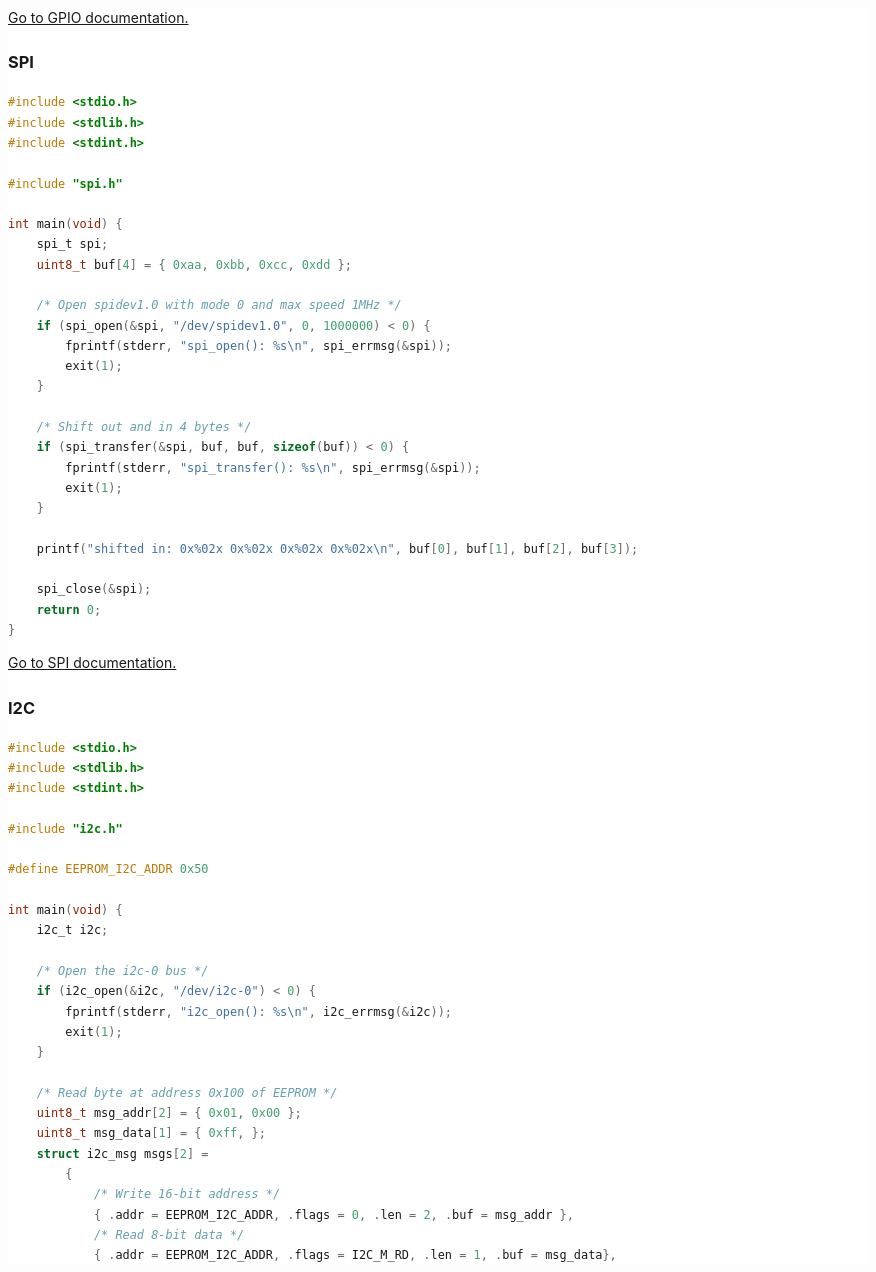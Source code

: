 [Go to GPIO documentation.](docs/gpio.md)

### SPI

``` c
#include <stdio.h>
#include <stdlib.h>
#include <stdint.h>

#include "spi.h"

int main(void) {
    spi_t spi;
    uint8_t buf[4] = { 0xaa, 0xbb, 0xcc, 0xdd };

    /* Open spidev1.0 with mode 0 and max speed 1MHz */
    if (spi_open(&spi, "/dev/spidev1.0", 0, 1000000) < 0) {
        fprintf(stderr, "spi_open(): %s\n", spi_errmsg(&spi));
        exit(1);
    }

    /* Shift out and in 4 bytes */
    if (spi_transfer(&spi, buf, buf, sizeof(buf)) < 0) {
        fprintf(stderr, "spi_transfer(): %s\n", spi_errmsg(&spi));
        exit(1);
    }

    printf("shifted in: 0x%02x 0x%02x 0x%02x 0x%02x\n", buf[0], buf[1], buf[2], buf[3]);

    spi_close(&spi);
    return 0;
}
```

[Go to SPI documentation.](docs/spi.md)

### I2C

``` c
#include <stdio.h>
#include <stdlib.h>
#include <stdint.h>

#include "i2c.h"

#define EEPROM_I2C_ADDR 0x50

int main(void) {
    i2c_t i2c;

    /* Open the i2c-0 bus */
    if (i2c_open(&i2c, "/dev/i2c-0") < 0) {
        fprintf(stderr, "i2c_open(): %s\n", i2c_errmsg(&i2c));
        exit(1);
    }

    /* Read byte at address 0x100 of EEPROM */
    uint8_t msg_addr[2] = { 0x01, 0x00 };
    uint8_t msg_data[1] = { 0xff, };
    struct i2c_msg msgs[2] =
        {
            /* Write 16-bit address */
            { .addr = EEPROM_I2C_ADDR, .flags = 0, .len = 2, .buf = msg_addr },
            /* Read 8-bit data */
            { .addr = EEPROM_I2C_ADDR, .flags = I2C_M_RD, .len = 1, .buf = msg_data},
```